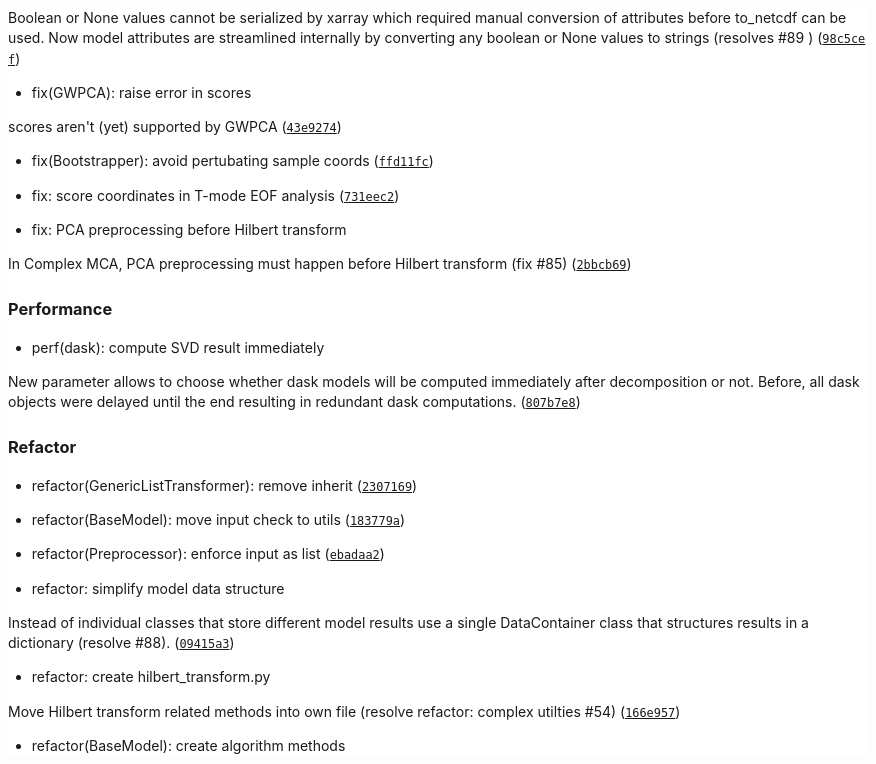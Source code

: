 Boolean or None values cannot be serialized by xarray which required
manual conversion of attributes before to_netcdf can be used. Now model
attributes are streamlined internally by converting any boolean or None
values to strings (resolves #89 ) ([`98c5cef`](https://github.com/xarray-contrib/xeofs/commit/98c5cef82e542daa7cf7f003c52666bbedba994b))

* fix(GWPCA): raise error in scores

scores aren&#39;t (yet) supported by GWPCA ([`43e9274`](https://github.com/xarray-contrib/xeofs/commit/43e9274a3eb270a6e331e2f73f77a785e3eb6654))

* fix(Bootstrapper): avoid pertubating sample coords ([`ffd11fc`](https://github.com/xarray-contrib/xeofs/commit/ffd11fcf21041b7defba6adb9973807d39678678))

* fix: score coordinates in T-mode EOF analysis ([`731eec2`](https://github.com/xarray-contrib/xeofs/commit/731eec2825dbe091634cf41a52f38187cce3109c))

* fix: PCA preprocessing before Hilbert transform

In Complex MCA, PCA preprocessing must happen before Hilbert transform
(fix #85) ([`2bbcb69`](https://github.com/xarray-contrib/xeofs/commit/2bbcb6929ab92d051623c1b15f7ae0eb2f5eebac))

### Performance

* perf(dask): compute SVD result immediately

New parameter allows to choose whether dask models
will be computed immediately after decomposition or not.
Before, all dask objects were delayed until the end
resulting in redundant dask computations. ([`807b7e8`](https://github.com/xarray-contrib/xeofs/commit/807b7e896990c4cfb788478644e7647ab3a9ffa1))

### Refactor

* refactor(GenericListTransformer): remove inherit ([`2307169`](https://github.com/xarray-contrib/xeofs/commit/2307169a58d42357cca9edb2a60de82a17c95718))

* refactor(BaseModel): move input check to utils ([`183779a`](https://github.com/xarray-contrib/xeofs/commit/183779a188e68550f886d08648075bc9d9ba106b))

* refactor(Preprocessor): enforce input as list ([`ebadaa2`](https://github.com/xarray-contrib/xeofs/commit/ebadaa21fc0d212034ac617f42ccd3b5e579c54b))

* refactor: simplify model data structure

Instead of individual classes that store different model results
use a single DataContainer class that structures results
in a dictionary (resolve #88). ([`09415a3`](https://github.com/xarray-contrib/xeofs/commit/09415a3591dc926838c2436c2a94a94adaa37e22))

* refactor: create hilbert_transform.py

Move Hilbert transform related methods into own file
(resolve refactor: complex utilties #54) ([`166e957`](https://github.com/xarray-contrib/xeofs/commit/166e9578e5f08dc383de7a64688d73833f1ccaaa))

* refactor(BaseModel): create algorithm methods
